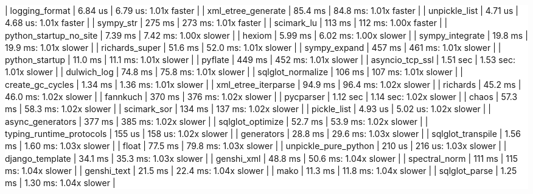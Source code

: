 | logging_format           | 6.84 us                                                      | 6.79 us: 1.01x faster                                                |
| xml_etree_generate       | 85.4 ms                                                      | 84.8 ms: 1.01x faster                                                |
| unpickle_list            | 4.71 us                                                      | 4.68 us: 1.01x faster                                                |
| sympy_str                | 275 ms                                                       | 273 ms: 1.01x faster                                                 |
| scimark_lu               | 113 ms                                                       | 112 ms: 1.00x faster                                                 |
| python_startup_no_site   | 7.39 ms                                                      | 7.42 ms: 1.00x slower                                                |
| hexiom                   | 5.99 ms                                                      | 6.02 ms: 1.00x slower                                                |
| sympy_integrate          | 19.8 ms                                                      | 19.9 ms: 1.01x slower                                                |
| richards_super           | 51.6 ms                                                      | 52.0 ms: 1.01x slower                                                |
| sympy_expand             | 457 ms                                                       | 461 ms: 1.01x slower                                                 |
| python_startup           | 11.0 ms                                                      | 11.1 ms: 1.01x slower                                                |
| pyflate                  | 449 ms                                                       | 452 ms: 1.01x slower                                                 |
| asyncio_tcp_ssl          | 1.51 sec                                                     | 1.53 sec: 1.01x slower                                               |
| dulwich_log              | 74.8 ms                                                      | 75.8 ms: 1.01x slower                                                |
| sqlglot_normalize        | 106 ms                                                       | 107 ms: 1.01x slower                                                 |
| create_gc_cycles         | 1.34 ms                                                      | 1.36 ms: 1.01x slower                                                |
| xml_etree_iterparse      | 94.9 ms                                                      | 96.4 ms: 1.02x slower                                                |
| richards                 | 45.2 ms                                                      | 46.0 ms: 1.02x slower                                                |
| fannkuch                 | 370 ms                                                       | 376 ms: 1.02x slower                                                 |
| pycparser                | 1.12 sec                                                     | 1.14 sec: 1.02x slower                                               |
| chaos                    | 57.3 ms                                                      | 58.3 ms: 1.02x slower                                                |
| scimark_sor              | 134 ms                                                       | 137 ms: 1.02x slower                                                 |
| pickle_list              | 4.93 us                                                      | 5.02 us: 1.02x slower                                                |
| async_generators         | 377 ms                                                       | 385 ms: 1.02x slower                                                 |
| sqlglot_optimize         | 52.7 ms                                                      | 53.9 ms: 1.02x slower                                                |
| typing_runtime_protocols | 155 us                                                       | 158 us: 1.02x slower                                                 |
| generators               | 28.8 ms                                                      | 29.6 ms: 1.03x slower                                                |
| sqlglot_transpile        | 1.56 ms                                                      | 1.60 ms: 1.03x slower                                                |
| float                    | 77.5 ms                                                      | 79.8 ms: 1.03x slower                                                |
| unpickle_pure_python     | 210 us                                                       | 216 us: 1.03x slower                                                 |
| django_template          | 34.1 ms                                                      | 35.3 ms: 1.03x slower                                                |
| genshi_xml               | 48.8 ms                                                      | 50.6 ms: 1.04x slower                                                |
| spectral_norm            | 111 ms                                                       | 115 ms: 1.04x slower                                                 |
| genshi_text              | 21.5 ms                                                      | 22.4 ms: 1.04x slower                                                |
| mako                     | 11.3 ms                                                      | 11.8 ms: 1.04x slower                                                |
| sqlglot_parse            | 1.25 ms                                                      | 1.30 ms: 1.04x slower                                                |